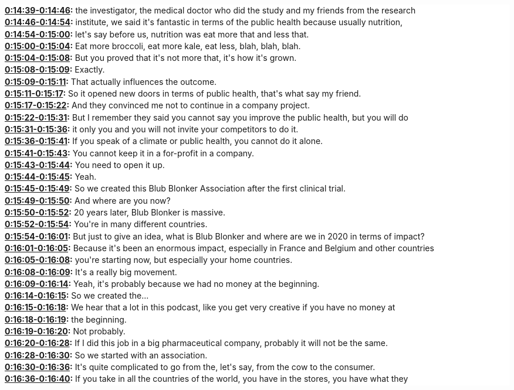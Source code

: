 **[0:14:39-0:14:46](https://investinginregenerativeagriculture.com/2020/11/17/pierre-weill/#t=0:14:39):**  the investigator, the medical doctor who did the study and my friends from the research  
**[0:14:46-0:14:54](https://investinginregenerativeagriculture.com/2020/11/17/pierre-weill/#t=0:14:46):**  institute, we said it's fantastic in terms of the public health because usually nutrition,  
**[0:14:54-0:15:00](https://investinginregenerativeagriculture.com/2020/11/17/pierre-weill/#t=0:14:54):**  let's say before us, nutrition was eat more that and less that.  
**[0:15:00-0:15:04](https://investinginregenerativeagriculture.com/2020/11/17/pierre-weill/#t=0:15:00):**  Eat more broccoli, eat more kale, eat less, blah, blah, blah.  
**[0:15:04-0:15:08](https://investinginregenerativeagriculture.com/2020/11/17/pierre-weill/#t=0:15:04):**  But you proved that it's not more that, it's how it's grown.  
**[0:15:08-0:15:09](https://investinginregenerativeagriculture.com/2020/11/17/pierre-weill/#t=0:15:08):**  Exactly.  
**[0:15:09-0:15:11](https://investinginregenerativeagriculture.com/2020/11/17/pierre-weill/#t=0:15:09):**  That actually influences the outcome.  
**[0:15:11-0:15:17](https://investinginregenerativeagriculture.com/2020/11/17/pierre-weill/#t=0:15:11):**  So it opened new doors in terms of public health, that's what say my friend.  
**[0:15:17-0:15:22](https://investinginregenerativeagriculture.com/2020/11/17/pierre-weill/#t=0:15:17):**  And they convinced me not to continue in a company project.  
**[0:15:22-0:15:31](https://investinginregenerativeagriculture.com/2020/11/17/pierre-weill/#t=0:15:22):**  But I remember they said you cannot say you improve the public health, but you will do  
**[0:15:31-0:15:36](https://investinginregenerativeagriculture.com/2020/11/17/pierre-weill/#t=0:15:31):**  it only you and you will not invite your competitors to do it.  
**[0:15:36-0:15:41](https://investinginregenerativeagriculture.com/2020/11/17/pierre-weill/#t=0:15:36):**  If you speak of a climate or public health, you cannot do it alone.  
**[0:15:41-0:15:43](https://investinginregenerativeagriculture.com/2020/11/17/pierre-weill/#t=0:15:41):**  You cannot keep it in a for-profit in a company.  
**[0:15:43-0:15:44](https://investinginregenerativeagriculture.com/2020/11/17/pierre-weill/#t=0:15:43):**  You need to open it up.  
**[0:15:44-0:15:45](https://investinginregenerativeagriculture.com/2020/11/17/pierre-weill/#t=0:15:44):**  Yeah.  
**[0:15:45-0:15:49](https://investinginregenerativeagriculture.com/2020/11/17/pierre-weill/#t=0:15:45):**  So we created this Blub Blonker Association after the first clinical trial.  
**[0:15:49-0:15:50](https://investinginregenerativeagriculture.com/2020/11/17/pierre-weill/#t=0:15:49):**  And where are you now?  
**[0:15:50-0:15:52](https://investinginregenerativeagriculture.com/2020/11/17/pierre-weill/#t=0:15:50):**  20 years later, Blub Blonker is massive.  
**[0:15:52-0:15:54](https://investinginregenerativeagriculture.com/2020/11/17/pierre-weill/#t=0:15:52):**  You're in many different countries.  
**[0:15:54-0:16:01](https://investinginregenerativeagriculture.com/2020/11/17/pierre-weill/#t=0:15:54):**  But just to give an idea, what is Blub Blonker and where are we in 2020 in terms of impact?  
**[0:16:01-0:16:05](https://investinginregenerativeagriculture.com/2020/11/17/pierre-weill/#t=0:16:01):**  Because it's been an enormous impact, especially in France and Belgium and other countries  
**[0:16:05-0:16:08](https://investinginregenerativeagriculture.com/2020/11/17/pierre-weill/#t=0:16:05):**  you're starting now, but especially your home countries.  
**[0:16:08-0:16:09](https://investinginregenerativeagriculture.com/2020/11/17/pierre-weill/#t=0:16:08):**  It's a really big movement.  
**[0:16:09-0:16:14](https://investinginregenerativeagriculture.com/2020/11/17/pierre-weill/#t=0:16:09):**  Yeah, it's probably because we had no money at the beginning.  
**[0:16:14-0:16:15](https://investinginregenerativeagriculture.com/2020/11/17/pierre-weill/#t=0:16:14):**  So we created the...  
**[0:16:15-0:16:18](https://investinginregenerativeagriculture.com/2020/11/17/pierre-weill/#t=0:16:15):**  We hear that a lot in this podcast, like you get very creative if you have no money at  
**[0:16:18-0:16:19](https://investinginregenerativeagriculture.com/2020/11/17/pierre-weill/#t=0:16:18):**  the beginning.  
**[0:16:19-0:16:20](https://investinginregenerativeagriculture.com/2020/11/17/pierre-weill/#t=0:16:19):**  Not probably.  
**[0:16:20-0:16:28](https://investinginregenerativeagriculture.com/2020/11/17/pierre-weill/#t=0:16:20):**  If I did this job in a big pharmaceutical company, probably it will not be the same.  
**[0:16:28-0:16:30](https://investinginregenerativeagriculture.com/2020/11/17/pierre-weill/#t=0:16:28):**  So we started with an association.  
**[0:16:30-0:16:36](https://investinginregenerativeagriculture.com/2020/11/17/pierre-weill/#t=0:16:30):**  It's quite complicated to go from the, let's say, from the cow to the consumer.  
**[0:16:36-0:16:40](https://investinginregenerativeagriculture.com/2020/11/17/pierre-weill/#t=0:16:36):**  If you take in all the countries of the world, you have in the stores, you have what they  